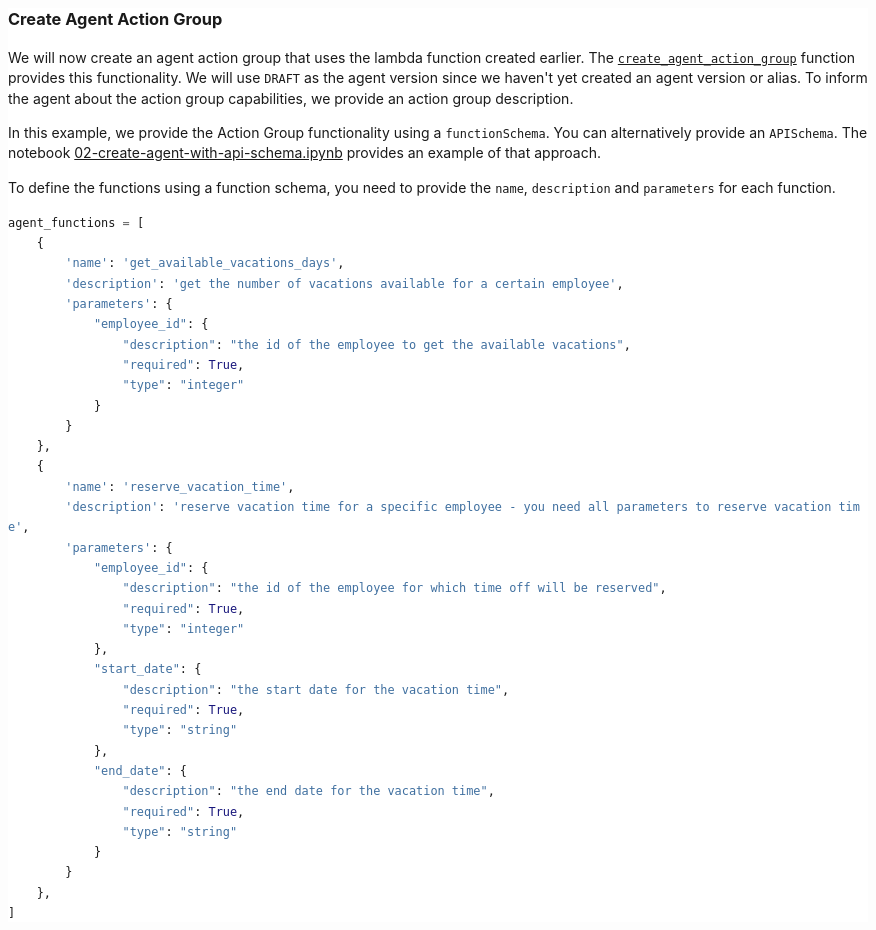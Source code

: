 <h3> Create Agent Action Group </h3>

We will now create an agent action group that uses the lambda function created earlier. The [`create_agent_action_group`](https://boto3.amazonaws.com/v1/documentation/api/latest/reference/services/bedrock-agent/client/create_agent_action_group.html) function provides this functionality. We will use `DRAFT` as the agent version since we haven't yet created an agent version or alias. To inform the agent about the action group capabilities, we provide an action group description.

In this example, we provide the Action Group functionality using a `functionSchema`. You can alternatively provide an `APISchema`. The notebook [02-create-agent-with-api-schema.ipynb](02-create-agent-with-api-schema/02-create-agent-with-api-schema.ipynb) provides an example of that approach.

To define the functions using a function schema, you need to provide the `name`, `description` and `parameters` for each function.


```python
agent_functions = [
    {
        'name': 'get_available_vacations_days',
        'description': 'get the number of vacations available for a certain employee',
        'parameters': {
            "employee_id": {
                "description": "the id of the employee to get the available vacations",
                "required": True,
                "type": "integer"
            }
        }
    },
    {
        'name': 'reserve_vacation_time',
        'description': 'reserve vacation time for a specific employee - you need all parameters to reserve vacation time',
        'parameters': {
            "employee_id": {
                "description": "the id of the employee for which time off will be reserved",
                "required": True,
                "type": "integer"
            },
            "start_date": {
                "description": "the start date for the vacation time",
                "required": True,
                "type": "string"
            },
            "end_date": {
                "description": "the end date for the vacation time",
                "required": True,
                "type": "string"
            }
        }
    },
]
```
